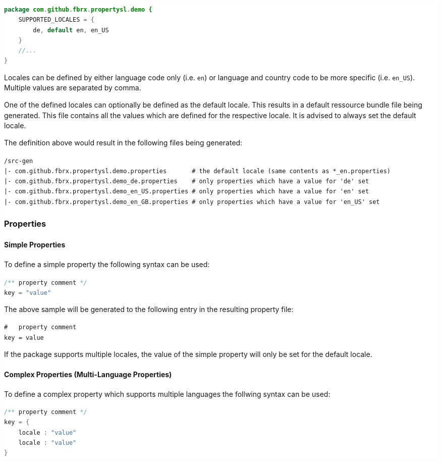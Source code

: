 ```java
package com.github.fbrx.propertysl.demo {
    SUPPORTED_LOCALES = {
        de, default en, en_US
    }
    //...
}
```

Locales can be defined by either language code only (i.e. `en`) or language and country code to be more specific (i.e. `en_US`). Multiple values are separated by comma.

One of the defined locales can optionally be defined as the default locale. This results in a default ressource bundle file being generated. This file contains all the values which are defined for the respective locale. It is advised to always set the default locale.

The definition above would result in the following files being generated:

```
/src-gen
|- com.github.fbrx.propertysl.demo.properties		# the default locale (same contents as *_en.properties)
|- com.github.fbrx.propertysl.demo_de.properties	# only properties which have a value for 'de' set
|- com.github.fbrx.propertysl.demo_en_US.properties	# only properties which have a value for 'en' set
|- com.github.fbrx.propertysl.demo_en_GB.properties	# only properties which have a value for 'en_US' set
```

### Properties
#### Simple Properties
To define a simple property the following syntax can be used:

```java
/** property comment */
key = "value"
```

The above sample will be generated to the following entry in the resulting property file:

```
#	property comment
key = value
```

If the package supports multiple locales, the value of the simple property will only be set for the default locale.

#### Complex Properties (Multi-Language Properties)
To define a complex property which supports multiple languages the follwing syntax can be used:

```java
/** property comment */
key = {
    locale : "value"
    locale : "value"
}
```
